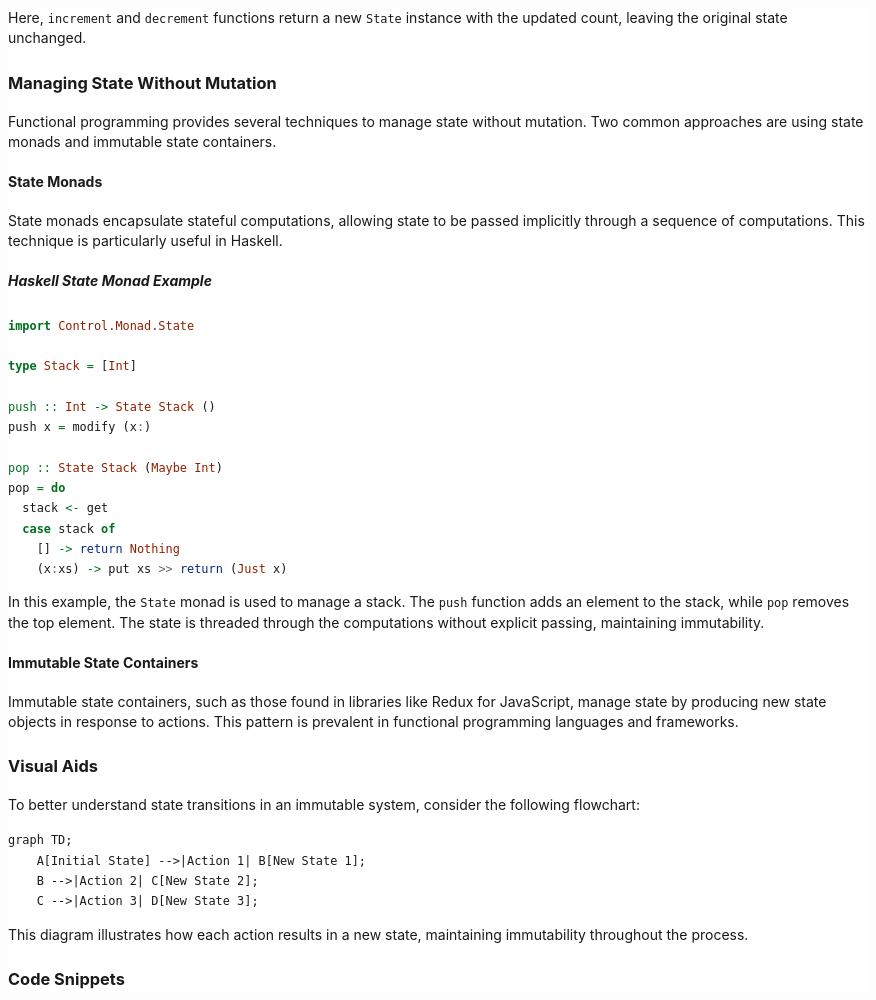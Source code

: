 Here, `increment` and `decrement` functions return a new `State` instance with the updated count, leaving the original state unchanged.

### Managing State Without Mutation

Functional programming provides several techniques to manage state without mutation. Two common approaches are using state monads and immutable state containers.

#### State Monads

State monads encapsulate stateful computations, allowing state to be passed implicitly through a sequence of computations. This technique is particularly useful in Haskell.

##### Haskell State Monad Example

```haskell
import Control.Monad.State

type Stack = [Int]

push :: Int -> State Stack ()
push x = modify (x:)

pop :: State Stack (Maybe Int)
pop = do
  stack <- get
  case stack of
    [] -> return Nothing
    (x:xs) -> put xs >> return (Just x)
```

In this example, the `State` monad is used to manage a stack. The `push` function adds an element to the stack, while `pop` removes the top element. The state is threaded through the computations without explicit passing, maintaining immutability.

#### Immutable State Containers

Immutable state containers, such as those found in libraries like Redux for JavaScript, manage state by producing new state objects in response to actions. This pattern is prevalent in functional programming languages and frameworks.

### Visual Aids

To better understand state transitions in an immutable system, consider the following flowchart:

```mermaid
graph TD;
    A[Initial State] -->|Action 1| B[New State 1];
    B -->|Action 2| C[New State 2];
    C -->|Action 3| D[New State 3];
```

This diagram illustrates how each action results in a new state, maintaining immutability throughout the process.

### Code Snippets
